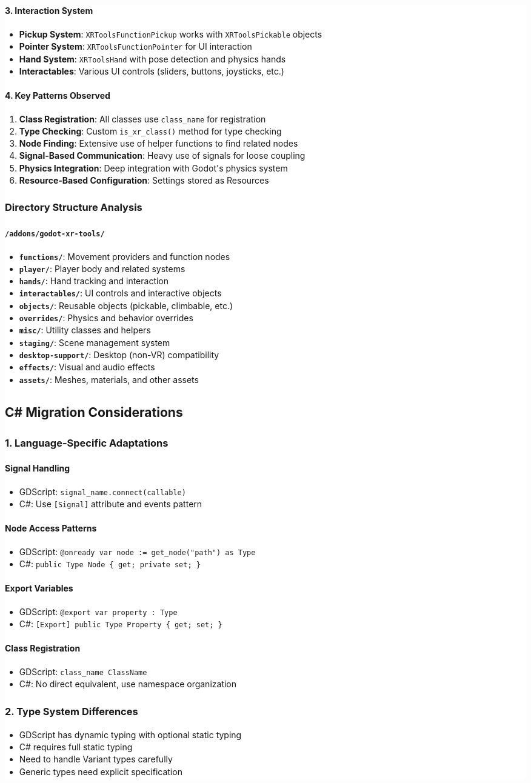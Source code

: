 #### 3. Interaction System
- **Pickup System**: `XRToolsFunctionPickup` works with `XRToolsPickable` objects
- **Pointer System**: `XRToolsFunctionPointer` for UI interaction
- **Hand System**: `XRToolsHand` with pose detection and physics hands
- **Interactables**: Various UI controls (sliders, buttons, joysticks, etc.)

#### 4. Key Patterns Observed
1. **Class Registration**: All classes use `class_name` for registration
2. **Type Checking**: Custom `is_xr_class()` method for type checking
3. **Node Finding**: Extensive use of helper functions to find related nodes
4. **Signal-Based Communication**: Heavy use of signals for loose coupling
5. **Physics Integration**: Deep integration with Godot's physics system
6. **Resource-Based Configuration**: Settings stored as Resources

### Directory Structure Analysis

#### `/addons/godot-xr-tools/`
- **`functions/`**: Movement providers and function nodes
- **`player/`**: Player body and related systems
- **`hands/`**: Hand tracking and interaction
- **`interactables/`**: UI controls and interactive objects
- **`objects/`**: Reusable objects (pickable, climbable, etc.)
- **`overrides/`**: Physics and behavior overrides
- **`misc/`**: Utility classes and helpers
- **`staging/`**: Scene management system
- **`desktop-support/`**: Desktop (non-VR) compatibility
- **`effects/`**: Visual and audio effects
- **`assets/`**: Meshes, materials, and other assets

## C# Migration Considerations

### 1. Language-Specific Adaptations

#### Signal Handling
- GDScript: `signal_name.connect(callable)`
- C#: Use `[Signal]` attribute and events pattern

#### Node Access Patterns
- GDScript: `@onready var node := get_node("path") as Type`
- C#: `public Type Node { get; private set; }`

#### Export Variables
- GDScript: `@export var property : Type`
- C#: `[Export] public Type Property { get; set; }`

#### Class Registration
- GDScript: `class_name ClassName`
- C#: No direct equivalent, use namespace organization

### 2. Type System Differences
- GDScript has dynamic typing with optional static typing
- C# requires full static typing
- Need to handle Variant types carefully
- Generic types need explicit specification

